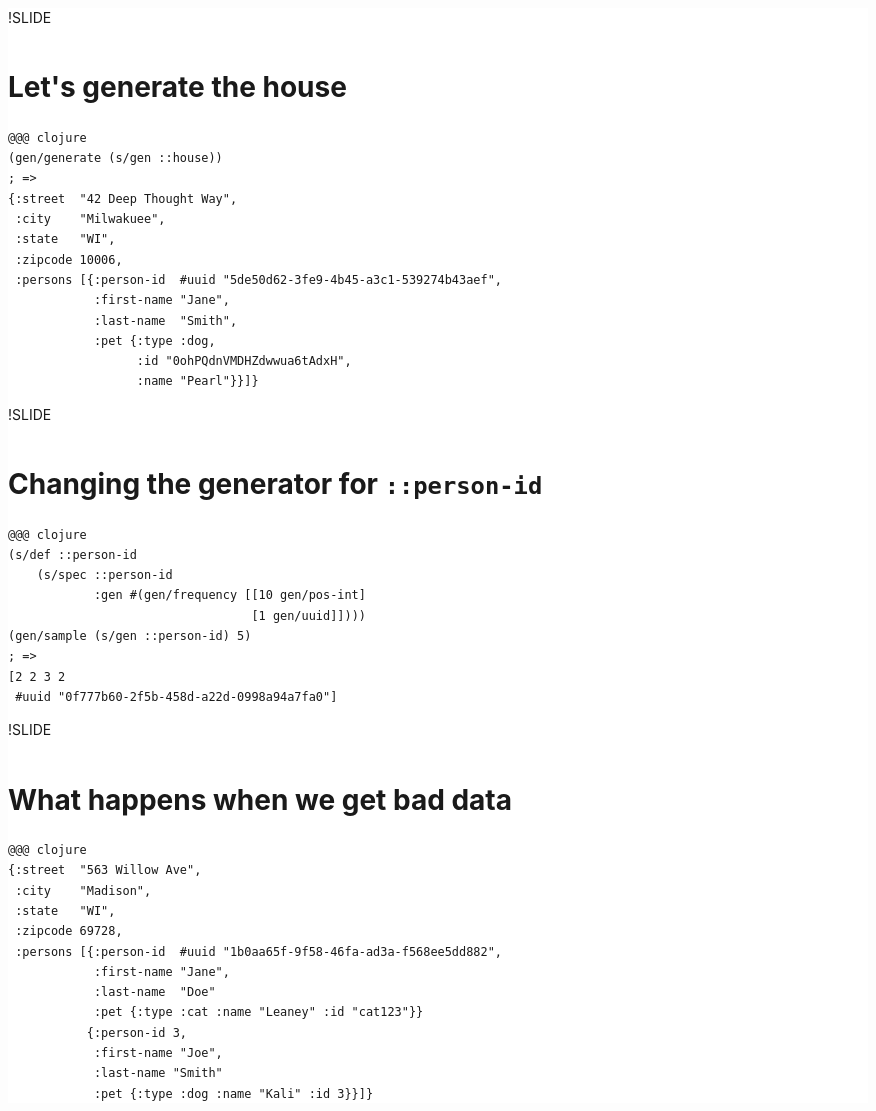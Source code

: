 !SLIDE

# Let's generate the house

    @@@ clojure
    (gen/generate (s/gen ::house))
    ; =>
    {:street  "42 Deep Thought Way",
     :city    "Milwakuee",
     :state   "WI",
     :zipcode 10006,
     :persons [{:person-id  #uuid "5de50d62-3fe9-4b45-a3c1-539274b43aef",
                :first-name "Jane",
                :last-name  "Smith",
                :pet {:type :dog,
                      :id "0ohPQdnVMDHZdwwua6tAdxH",
                      :name "Pearl"}}]}

!SLIDE

# Changing the generator for `::person-id`

    @@@ clojure
    (s/def ::person-id
        (s/spec ::person-id
                :gen #(gen/frequency [[10 gen/pos-int]
                                      [1 gen/uuid]])))
    (gen/sample (s/gen ::person-id) 5)
    ; =>
    [2 2 3 2
     #uuid "0f777b60-2f5b-458d-a22d-0998a94a7fa0"]

!SLIDE

# What happens when we get bad data

    @@@ clojure
    {:street  "563 Willow Ave",
	 :city    "Madison",
	 :state   "WI",
	 :zipcode 69728,
	 :persons [{:person-id  #uuid "1b0aa65f-9f58-46fa-ad3a-f568ee5dd882",
				:first-name "Jane",
				:last-name  "Doe"
				:pet {:type :cat :name "Leaney" :id "cat123"}}
			   {:person-id 3,
				:first-name "Joe",
				:last-name "Smith"
				:pet {:type :dog :name "Kali" :id 3}}]}
